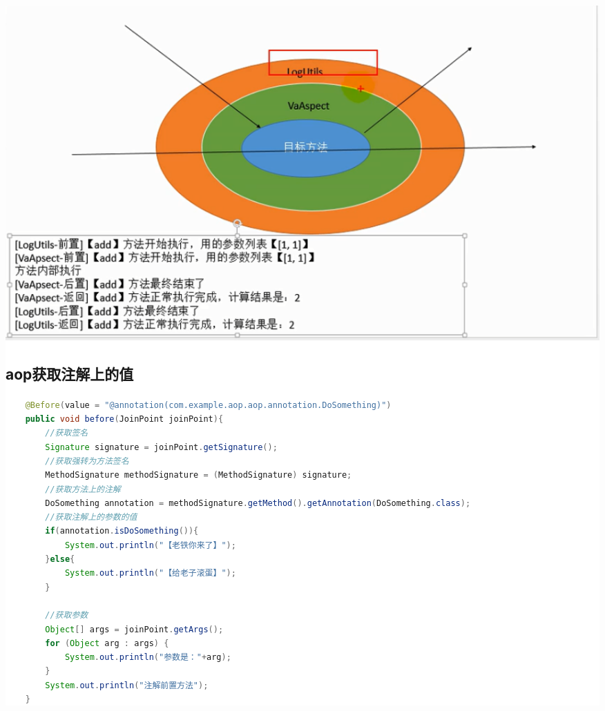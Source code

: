 ![](aop_resources/多切面执行顺序.png)

## aop获取注解上的值

```java
    @Before(value = "@annotation(com.example.aop.aop.annotation.DoSomething)")
    public void before(JoinPoint joinPoint){
        //获取签名
        Signature signature = joinPoint.getSignature();
        //获取强转为方法签名
        MethodSignature methodSignature = (MethodSignature) signature;
        //获取方法上的注解
        DoSomething annotation = methodSignature.getMethod().getAnnotation(DoSomething.class);
        //获取注解上的参数的值
        if(annotation.isDoSomething()){
            System.out.println("【老铁你来了】");
        }else{
            System.out.println("【给老子滚蛋】");
        }

        //获取参数
        Object[] args = joinPoint.getArgs();
        for (Object arg : args) {
            System.out.println("参数是："+arg);
        }
        System.out.println("注解前置方法");
    }
```









